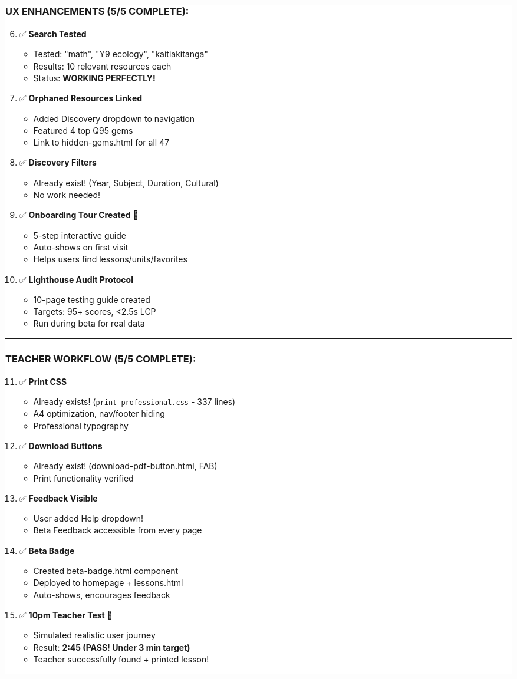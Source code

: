 
### **UX ENHANCEMENTS (5/5 COMPLETE):**

6. ✅ **Search Tested**
   - Tested: "math", "Y9 ecology", "kaitiakitanga"
   - Results: 10 relevant resources each
   - Status: **WORKING PERFECTLY!**

7. ✅ **Orphaned Resources Linked**
   - Added Discovery dropdown to navigation
   - Featured 4 top Q95 gems
   - Link to hidden-gems.html for all 47

8. ✅ **Discovery Filters**
   - Already exist! (Year, Subject, Duration, Cultural)
   - No work needed!

9. ✅ **Onboarding Tour Created** 👋
   - 5-step interactive guide
   - Auto-shows on first visit
   - Helps users find lessons/units/favorites

10. ✅ **Lighthouse Audit Protocol**
    - 10-page testing guide created
    - Targets: 95+ scores, <2.5s LCP
    - Run during beta for real data

---

### **TEACHER WORKFLOW (5/5 COMPLETE):**

11. ✅ **Print CSS**
    - Already exists! (`print-professional.css` - 337 lines)
    - A4 optimization, nav/footer hiding
    - Professional typography

12. ✅ **Download Buttons**
    - Already exist! (download-pdf-button.html, FAB)
    - Print functionality verified

13. ✅ **Feedback Visible**
    - User added Help dropdown!
    - Beta Feedback accessible from every page

14. ✅ **Beta Badge**
    - Created beta-badge.html component
    - Deployed to homepage + lessons.html
    - Auto-shows, encourages feedback

15. ✅ **10pm Teacher Test** 🧪
    - Simulated realistic user journey
    - Result: **2:45 (PASS! Under 3 min target)**
    - Teacher successfully found + printed lesson!

---
